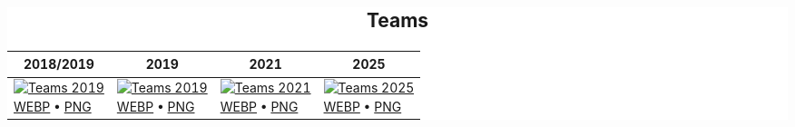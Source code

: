 <div style="text-align: center;">

## Teams

</div>

<div align="center">

<table>
  <thead>
    <tr><th>2018/2019</th><th>2019</th><th>2021</th><th>2025</th></tr>
  </thead>
  <tbody>
    <tr>
      <td>
        <a href="https://raw.githubusercontent.com/cocopuff2u/MOFA/main/icons/teams/Teams_2018.webp">
          <img src="https://raw.githubusercontent.com/cocopuff2u/MOFA/main/icons/teams/Teams_2018.webp" alt="Teams 2019" width="144" height="144">
        </a>
        <div><a href="https://raw.githubusercontent.com/cocopuff2u/MOFA/main/icons/teams/Teams_2018.webp">WEBP</a> • <a href="https://raw.githubusercontent.com/cocopuff2u/MOFA/main/icons/teams/Teams_2018.png">PNG</a></div>
      </td>
      <td>
        <a href="https://raw.githubusercontent.com/cocopuff2u/MOFA/main/icons/teams/Teams_2019.webp">
          <img src="https://raw.githubusercontent.com/cocopuff2u/MOFA/main/icons/teams/Teams_2019.webp" alt="Teams 2019" width="144" height="144">
        </a>
        <div><a href="https://raw.githubusercontent.com/cocopuff2u/MOFA/main/icons/teams/Teams_2019.webp">WEBP</a> • <a href="https://raw.githubusercontent.com/cocopuff2u/MOFA/main/icons/teams/Teams_2019.png">PNG</a></div>
      </td>
      <td>
        <a href="https://raw.githubusercontent.com/cocopuff2u/MOFA/main/icons/teams/Teams_2021.webp">
          <img src="https://raw.githubusercontent.com/cocopuff2u/MOFA/main/icons/teams/Teams_2021.webp" alt="Teams 2021" width="144" height="144">
        </a>
        <div><a href="https://raw.githubusercontent.com/cocopuff2u/MOFA/main/icons/teams/Teams_2021.webp">WEBP</a> • <a href="https://raw.githubusercontent.com/cocopuff2u/MOFA/main/icons/teams/Teams_2021.png">PNG</a></div>
      </td>
      <td>
        <a href="https://raw.githubusercontent.com/cocopuff2u/MOFA/main/icons/teams/Teams_2025.webp">
          <img src="https://raw.githubusercontent.com/cocopuff2u/MOFA/main/icons/teams/Teams_2025.webp" alt="Teams 2025" width="144" height="144">
        </a>
        <div><a href="https://raw.githubusercontent.com/cocopuff2u/MOFA/main/icons/teams/Teams_2025.webp">WEBP</a> • <a href="https://raw.githubusercontent.com/cocopuff2u/MOFA/main/icons/teams/Teams_2025.png">PNG</a></div>
      </td>
    </tr>
  </tbody>
</table>
